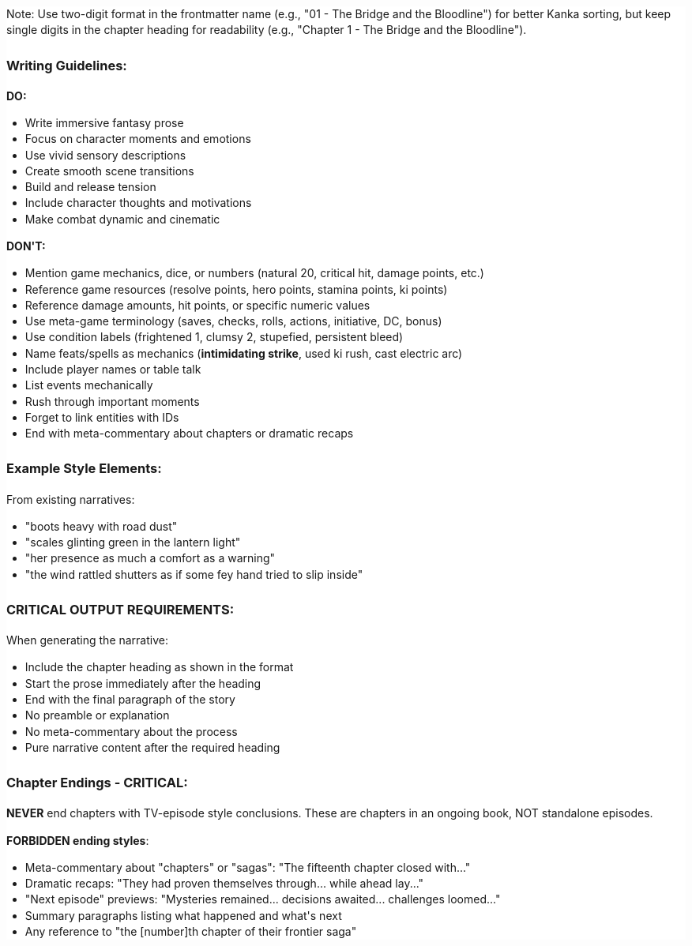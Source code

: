 Note: Use two-digit format in the frontmatter name (e.g., "01 - The Bridge and the Bloodline") for better Kanka sorting, but keep single digits in the chapter heading for readability (e.g., "Chapter 1 - The Bridge and the Bloodline").

### Writing Guidelines:

**DO:**
- Write immersive fantasy prose
- Focus on character moments and emotions
- Use vivid sensory descriptions
- Create smooth scene transitions
- Build and release tension
- Include character thoughts and motivations
- Make combat dynamic and cinematic

**DON'T:**
- Mention game mechanics, dice, or numbers (natural 20, critical hit, damage points, etc.)
- Reference game resources (resolve points, hero points, stamina points, ki points)
- Reference damage amounts, hit points, or specific numeric values
- Use meta-game terminology (saves, checks, rolls, actions, initiative, DC, bonus)
- Use condition labels (frightened 1, clumsy 2, stupefied, persistent bleed)
- Name feats/spells as mechanics (**intimidating strike**, used ki rush, cast electric arc)
- Include player names or table talk
- List events mechanically
- Rush through important moments
- Forget to link entities with IDs
- End with meta-commentary about chapters or dramatic recaps

### Example Style Elements:

From existing narratives:
- "boots heavy with road dust"
- "scales glinting green in the lantern light"
- "her presence as much a comfort as a warning"
- "the wind rattled shutters as if some fey hand tried to slip inside"

### CRITICAL OUTPUT REQUIREMENTS:

When generating the narrative:
- Include the chapter heading as shown in the format
- Start the prose immediately after the heading
- End with the final paragraph of the story
- No preamble or explanation
- No meta-commentary about the process
- Pure narrative content after the required heading

### Chapter Endings - CRITICAL:

**NEVER** end chapters with TV-episode style conclusions. These are chapters in an ongoing book, NOT standalone episodes.

**FORBIDDEN ending styles**:
- Meta-commentary about "chapters" or "sagas": "The fifteenth chapter closed with..."
- Dramatic recaps: "They had proven themselves through... while ahead lay..."
- "Next episode" previews: "Mysteries remained... decisions awaited... challenges loomed..."
- Summary paragraphs listing what happened and what's next
- Any reference to "the [number]th chapter of their frontier saga"
